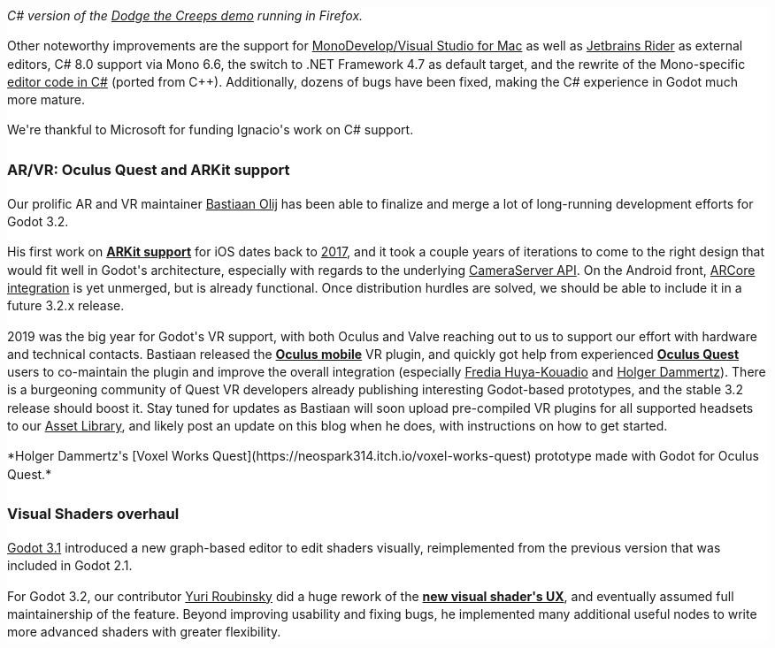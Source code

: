 *C# version of the [Dodge the Creeps demo](https://github.com/godotengine/godot-demo-projects/tree/master/mono/DodgeTheCreepsCS) running in Firefox.*

Other noteworthy improvements are the support for [MonoDevelop/Visual Studio for Mac](https://godotengine.org/article/csharp-wasm-aot) as well as [Jetbrains Rider](https://github.com/godotengine/godot/pull/34181) as external editors, C# 8.0 support via Mono 6.6, the switch to .NET Framework 4.7 as default target, and the rewrite of the Mono-specific [editor code in C#](https://github.com/godotengine/godot/pull/30282) (ported from C++). Additionally, dozens of bugs have been fixed, making the C# experience in Godot much more mature.

We're thankful to Microsoft for funding Ignacio's work on C# support.

<a id="arvr"></a>
### AR/VR: Oculus Quest and ARKit support

Our prolific AR and VR maintainer [Bastiaan Olij](https://github.com/BastiaanOlij) has been able to finalize and merge a lot of long-running development efforts for Godot 3.2.

His first work on [**ARKit support**](https://godotengine.org/article/godot-3-2-arvr-update) for iOS dates back to [2017](https://github.com/godotengine/godot/pull/9967), and it took a couple years of iterations to come to the right design that would fit well in Godot's architecture, especially with regards to the underlying [CameraServer API](https://github.com/godotengine/godot/pull/10643). On the Android front, [ARCore integration](https://github.com/godotengine/godot/pull/26221) is yet unmerged, but is already functional. Once distribution hurdles are solved, we should be able to include it in a future 3.2.x release.

2019 was the big year for Godot's VR support, with both Oculus and Valve reaching out to us to support our effort with hardware and technical contacts. Bastiaan released the [**Oculus mobile**](https://github.com/GodotVR/godot_oculus_mobile) VR plugin, and quickly got help from experienced [**Oculus Quest**](https://godotengine.org/article/godot-oculus-quest-support) users to co-maintain the plugin and improve the overall integration (especially [Fredia Huya-Kouadio](https://github.com/m4gr3d) and [Holger Dammertz](https://github.com/NeoSpark314)). There is a burgeoning community of Quest VR developers already publishing interesting Godot-based prototypes, and the stable 3.2 release should boost it. Stay tuned for updates as Bastiaan will soon upload pre-compiled VR plugins for all supported headsets to our [Asset Library](https://godotengine.org/asset-library), and likely post an update on this blog when he does, with instructions on how to get started.

<iframe width="560" height="315" src="https://www.youtube.com/embed/N-UReOuxAP0" frameborder="0" allow="accelerometer; autoplay; encrypted-media; gyroscope; picture-in-picture" allowfullscreen></iframe>
*Holger Dammertz's [Voxel Works Quest](https://neospark314.itch.io/voxel-works-quest) prototype made with Godot for Oculus Quest.*

<a id="visual-shaders"></a>
### Visual Shaders overhaul

[Godot 3.1](https://godotengine.org/article/godot-3-1-released#visual-shader) introduced a new graph-based editor to edit shaders visually, reimplemented from the previous version that was included in Godot 2.1.

For Godot 3.2, our contributor [Yuri Roubinsky](https://github.com/Chaosus) did a huge rework of the [**new visual shader's UX**](https://godotengine.org/article/major-update-for-visual-shader-in-godot-3-2), and eventually assumed full maintainership of the feature. Beyond improving usability and fixing bugs, he implemented many additional useful nodes to write more advanced shaders with greater flexibility.
